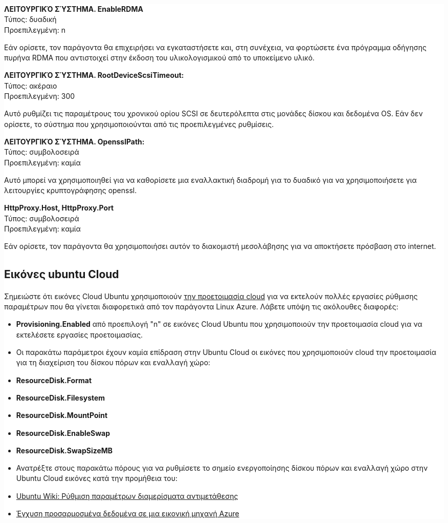 
**ΛΕΙΤΟΥΡΓΙΚΌ ΣΎΣΤΗΜΑ. EnableRDMA**  
Τύπος: δυαδική  
Προεπιλεγμένη: n

Εάν ορίσετε, τον παράγοντα θα επιχειρήσει να εγκαταστήσετε και, στη συνέχεια, να φορτώσετε ένα πρόγραμμα οδήγησης πυρήνα RDMA που αντιστοιχεί στην έκδοση του υλικολογισμικού από το υποκείμενο υλικό.


**ΛΕΙΤΟΥΡΓΙΚΌ ΣΎΣΤΗΜΑ. RootDeviceScsiTimeout:**  
Τύπος: ακέραιο  
Προεπιλεγμένη: 300

Αυτό ρυθμίζει τις παραμέτρους του χρονικού ορίου SCSI σε δευτερόλεπτα στις μονάδες δίσκου και δεδομένα OS. Εάν δεν ορίσετε, το σύστημα που χρησιμοποιούνται από τις προεπιλεγμένες ρυθμίσεις.


**ΛΕΙΤΟΥΡΓΙΚΌ ΣΎΣΤΗΜΑ. OpensslPath:**  
Τύπος: συμβολοσειρά  
Προεπιλεγμένη: καμία

Αυτό μπορεί να χρησιμοποιηθεί για να καθορίσετε μια εναλλακτική διαδρομή για το δυαδικό για να χρησιμοποιήσετε για λειτουργίες κρυπτογράφησης openssl.


**HttpProxy.Host, HttpProxy.Port**  
Τύπος: συμβολοσειρά  
Προεπιλεγμένη: καμία

Εάν ορίσετε, τον παράγοντα θα χρησιμοποιήσει αυτόν το διακομιστή μεσολάβησης για να αποκτήσετε πρόσβαση στο internet. 


## <a name="ubuntu-cloud-images"></a>Εικόνες ubuntu Cloud

Σημειώστε ότι εικόνες Cloud Ubuntu χρησιμοποιούν [την προετοιμασία cloud](https://launchpad.net/ubuntu/+source/cloud-init) για να εκτελούν πολλές εργασίες ρύθμισης παραμέτρων που θα γίνεται διαφορετικά από τον παράγοντα Linux Azure.  Λάβετε υπόψη τις ακόλουθες διαφορές:


- **Provisioning.Enabled** από προεπιλογή "n" σε εικόνες Cloud Ubuntu που χρησιμοποιούν την προετοιμασία cloud για να εκτελέσετε εργασίες προετοιμασίας.

- Οι παρακάτω παράμετροι έχουν καμία επίδραση στην Ubuntu Cloud οι εικόνες που χρησιμοποιούν cloud την προετοιμασία για τη διαχείριση του δίσκου πόρων και εναλλαγή χώρο:

 - **ResourceDisk.Format**
 - **ResourceDisk.Filesystem**
 - **ResourceDisk.MountPoint**
 - **ResourceDisk.EnableSwap**
 - **ResourceDisk.SwapSizeMB**

- Ανατρέξτε στους παρακάτω πόρους για να ρυθμίσετε το σημείο ενεργοποίησης δίσκου πόρων και εναλλαγή χώρο στην Ubuntu Cloud εικόνες κατά την προμήθεια του:

 - [Ubuntu Wiki: Ρύθμιση παραμέτρων διαμερίσματα αντιμετάθεσης](http://go.microsoft.com/fwlink/?LinkID=532955&clcid=0x409)
 - [Έγχυση προσαρμοσμένα δεδομένα σε μια εικονική μηχανή Azure](virtual-machines-windows-classic-inject-custom-data.md)

